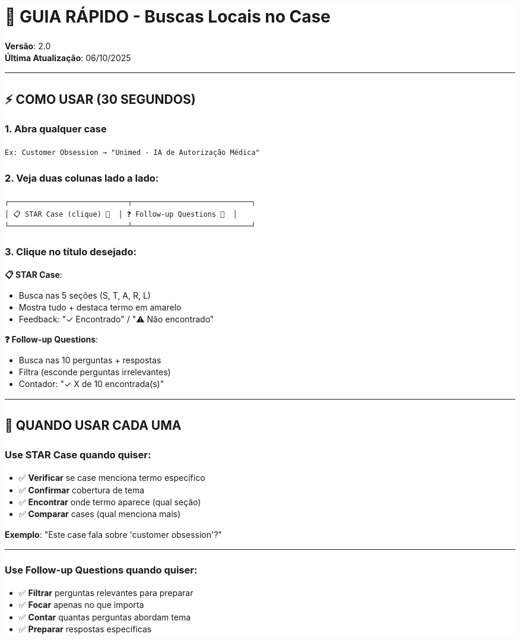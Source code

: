 # 🚀 GUIA RÁPIDO - Buscas Locais no Case

**Versão**: 2.0  
**Última Atualização**: 06/10/2025

---

## ⚡ COMO USAR (30 SEGUNDOS)

### **1. Abra qualquer case**
```
Ex: Customer Obsession → "Unimed - IA de Autorização Médica"
```

### **2. Veja duas colunas lado a lado**:

```
┌────────────────────────────┬────────────────────────────┐
│ 📋 STAR Case (clique) 🔎  │ ❓ Follow-up Questions 🔎  │
└────────────────────────────┴────────────────────────────┘
```

### **3. Clique no título desejado**:

**📋 STAR Case**:
- Busca nas 5 seções (S, T, A, R, L)
- Mostra tudo + destaca termo em amarelo
- Feedback: "✓ Encontrado" / "⚠️ Não encontrado"

**❓ Follow-up Questions**:
- Busca nas 10 perguntas + respostas
- Filtra (esconde perguntas irrelevantes)
- Contador: "✓ X de 10 encontrada(s)"

---

## 🎯 QUANDO USAR CADA UMA

### **Use STAR Case quando quiser**:
- ✅ **Verificar** se case menciona termo específico
- ✅ **Confirmar** cobertura de tema
- ✅ **Encontrar** onde termo aparece (qual seção)
- ✅ **Comparar** cases (qual menciona mais)

**Exemplo**: "Este case fala sobre 'customer obsession'?"

---

### **Use Follow-up Questions quando quiser**:
- ✅ **Filtrar** perguntas relevantes para preparar
- ✅ **Focar** apenas no que importa
- ✅ **Contar** quantas perguntas abordam tema
- ✅ **Preparar** respostas específicas
